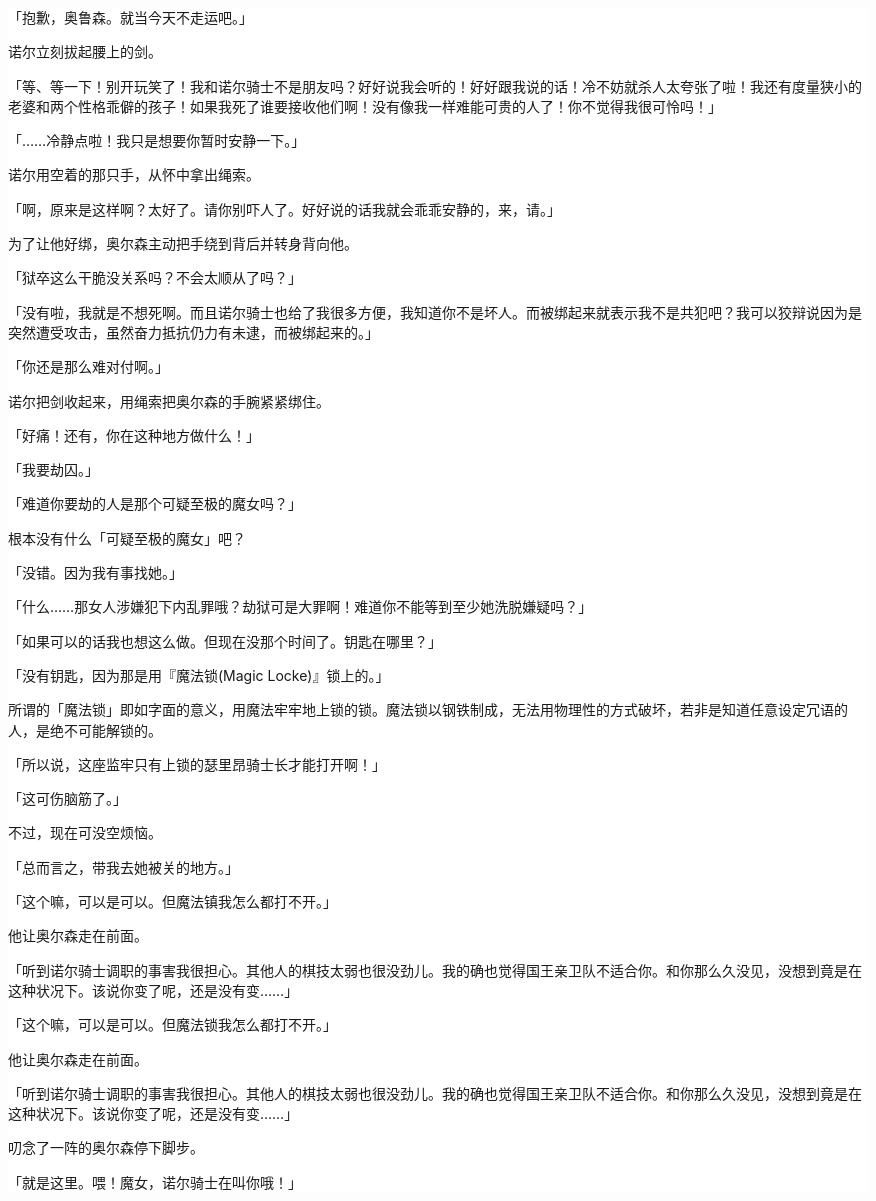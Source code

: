 「抱歉，奥鲁森。就当今天不走运吧。」

诺尔立刻拔起腰上的剑。

「等、等一下！别开玩笑了！我和诺尔骑士不是朋友吗？好好说我会听的！好好跟我说的话！冷不妨就杀人太夸张了啦！我还有度量狭小的老婆和两个性格乖僻的孩子！如果我死了谁要接收他们啊！没有像我一样难能可贵的人了！你不觉得我很可怜吗！」

「……冷静点啦！我只是想要你暂时安静一下。」

诺尔用空着的那只手，从怀中拿出绳索。

「啊，原来是这样啊？太好了。请你别吓人了。好好说的话我就会乖乖安静的，来，请。」

为了让他好绑，奥尔森主动把手绕到背后并转身背向他。

「狱卒这么干脆没关系吗？不会太顺从了吗？」

「没有啦，我就是不想死啊。而且诺尔骑士也给了我很多方便，我知道你不是坏人。而被绑起来就表示我不是共犯吧？我可以狡辩说因为是突然遭受攻击，虽然奋力抵抗仍力有未逮，而被绑起来的。」

「你还是那么难对付啊。」

诺尔把剑收起来，用绳索把奥尔森的手腕紧紧绑住。

「好痛！还有，你在这种地方做什么！」

「我要劫囚。」

「难道你要劫的人是那个可疑至极的魔女吗？」

根本没有什么「可疑至极的魔女」吧？

「没错。因为我有事找她。」

「什么……那女人涉嫌犯下内乱罪哦？劫狱可是大罪啊！难道你不能等到至少她洗脱嫌疑吗？」

「如果可以的话我也想这么做。但现在没那个时间了。钥匙在哪里？」

「没有钥匙，因为那是用『魔法锁(Magic Locke)』锁上的。」

所谓的「魔法锁」即如字面的意义，用魔法牢牢地上锁的锁。魔法锁以钢铁制成，无法用物理性的方式破坏，若非是知道任意设定冗语的人，是绝不可能解锁的。

「所以说，这座监牢只有上锁的瑟里昂骑士长才能打开啊！」

「这可伤脑筋了。」

不过，现在可没空烦恼。

「总而言之，带我去她被关的地方。」

「这个嘛，可以是可以。但魔法镇我怎么都打不开。」

他让奥尔森走在前面。

「听到诺尔骑士调职的事害我很担心。其他人的棋技太弱也很没劲儿。我的确也觉得国王亲卫队不适合你。和你那么久没见，没想到竟是在这种状况下。该说你变了呢，还是没有变……」

「这个嘛，可以是可以。但魔法锁我怎么都打不开。」

他让奥尔森走在前面。

「听到诺尔骑士调职的事害我很担心。其他人的棋技太弱也很没劲儿。我的确也觉得国王亲卫队不适合你。和你那么久没见，没想到竟是在这种状况下。该说你变了呢，还是没有变……」

叨念了一阵的奥尔森停下脚步。

「就是这里。喂！魔女，诺尔骑士在叫你哦！」
